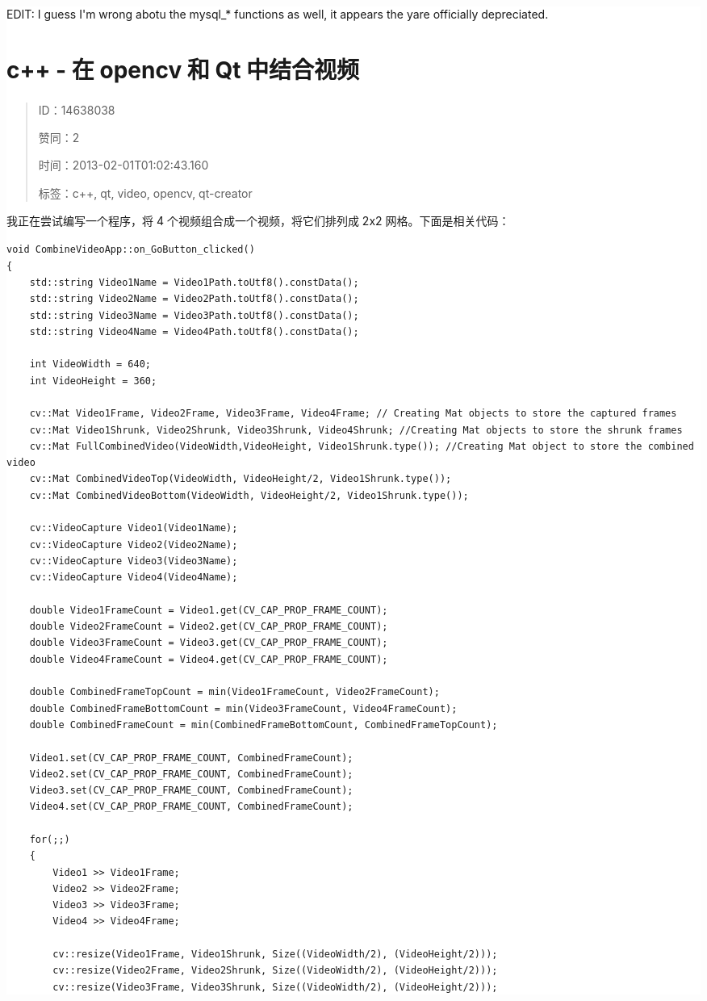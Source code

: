 EDIT: I guess I'm wrong abotu the mysql_* functions as well, it appears the yare officially depreciated.

# c++ - 在 opencv 和 Qt 中结合视频

> ID：14638038
> 
> 赞同：2
> 
> 时间：2013-02-01T01:02:43.160
> 
> 标签：c++, qt, video, opencv, qt-creator

我正在尝试编写一个程序，将 4 个视频组合成一个视频，将它们排列成 2x2 网格。下面是相关代码：

```
void CombineVideoApp::on_GoButton_clicked()
{
    std::string Video1Name = Video1Path.toUtf8().constData();
    std::string Video2Name = Video2Path.toUtf8().constData();
    std::string Video3Name = Video3Path.toUtf8().constData();
    std::string Video4Name = Video4Path.toUtf8().constData();

    int VideoWidth = 640;
    int VideoHeight = 360;

    cv::Mat Video1Frame, Video2Frame, Video3Frame, Video4Frame; // Creating Mat objects to store the captured frames
    cv::Mat Video1Shrunk, Video2Shrunk, Video3Shrunk, Video4Shrunk; //Creating Mat objects to store the shrunk frames
    cv::Mat FullCombinedVideo(VideoWidth,VideoHeight, Video1Shrunk.type()); //Creating Mat object to store the combined video
    cv::Mat CombinedVideoTop(VideoWidth, VideoHeight/2, Video1Shrunk.type());
    cv::Mat CombinedVideoBottom(VideoWidth, VideoHeight/2, Video1Shrunk.type());

    cv::VideoCapture Video1(Video1Name);
    cv::VideoCapture Video2(Video2Name);
    cv::VideoCapture Video3(Video3Name);
    cv::VideoCapture Video4(Video4Name);

    double Video1FrameCount = Video1.get(CV_CAP_PROP_FRAME_COUNT);
    double Video2FrameCount = Video2.get(CV_CAP_PROP_FRAME_COUNT);
    double Video3FrameCount = Video3.get(CV_CAP_PROP_FRAME_COUNT);
    double Video4FrameCount = Video4.get(CV_CAP_PROP_FRAME_COUNT);

    double CombinedFrameTopCount = min(Video1FrameCount, Video2FrameCount);
    double CombinedFrameBottomCount = min(Video3FrameCount, Video4FrameCount);
    double CombinedFrameCount = min(CombinedFrameBottomCount, CombinedFrameTopCount);

    Video1.set(CV_CAP_PROP_FRAME_COUNT, CombinedFrameCount);
    Video2.set(CV_CAP_PROP_FRAME_COUNT, CombinedFrameCount);
    Video3.set(CV_CAP_PROP_FRAME_COUNT, CombinedFrameCount);
    Video4.set(CV_CAP_PROP_FRAME_COUNT, CombinedFrameCount);

    for(;;)
    {
        Video1 >> Video1Frame;
        Video2 >> Video2Frame;
        Video3 >> Video3Frame;
        Video4 >> Video4Frame;

        cv::resize(Video1Frame, Video1Shrunk, Size((VideoWidth/2), (VideoHeight/2)));
        cv::resize(Video2Frame, Video2Shrunk, Size((VideoWidth/2), (VideoHeight/2)));
        cv::resize(Video3Frame, Video3Shrunk, Size((VideoWidth/2), (VideoHeight/2)));
```